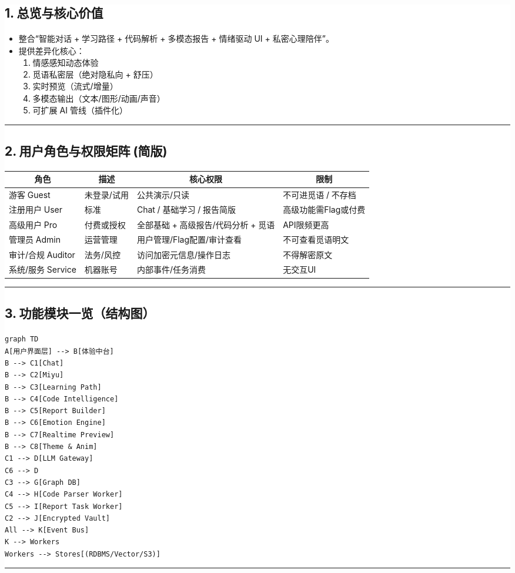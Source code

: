 ## 1. 总览与核心价值
- 整合“智能对话 + 学习路径 + 代码解析 + 多模态报告 + 情绪驱动 UI + 私密心理陪伴”。
- 提供差异化核心：  
  1) 情感感知动态体验  
  2) 觅语私密层（绝对隐私向 + 舒压）  
  3) 实时预览（流式/增量）  
  4) 多模态输出（文本/图形/动画/声音）  
  5) 可扩展 AI 管线（插件化）  

---

## 2. 用户角色与权限矩阵 (简版)

| 角色 | 描述 | 核心权限 | 限制 |
|------|------|----------|------|
| 游客 Guest | 未登录/试用 | 公共演示/只读 | 不可进觅语 / 不存档 |
| 注册用户 User | 标准 | Chat / 基础学习 / 报告简版 | 高级功能需Flag或付费 |
| 高级用户 Pro | 付费或授权 | 全部基础 + 高级报告/代码分析 + 觅语 | API限频更高 |
| 管理员 Admin | 运营管理 | 用户管理/Flag配置/审计查看 | 不可查看觅语明文 |
| 审计/合规 Auditor | 法务/风控 | 访问加密元信息/操作日志 | 不得解密原文 |
| 系统/服务 Service | 机器账号 | 内部事件/任务消费 | 无交互UI |

---

## 3. 功能模块一览（结构图）

```mermaid
graph TD
A[用户界面层] --> B[体验中台]
B --> C1[Chat]
B --> C2[Miyu]
B --> C3[Learning Path]
B --> C4[Code Intelligence]
B --> C5[Report Builder]
B --> C6[Emotion Engine]
B --> C7[Realtime Preview]
B --> C8[Theme & Anim]
C1 --> D[LLM Gateway]
C6 --> D
C3 --> G[Graph DB]
C4 --> H[Code Parser Worker]
C5 --> I[Report Task Worker]
C2 --> J[Encrypted Vault]
All --> K[Event Bus]
K --> Workers
Workers --> Stores[(RDBMS/Vector/S3)]
```

---